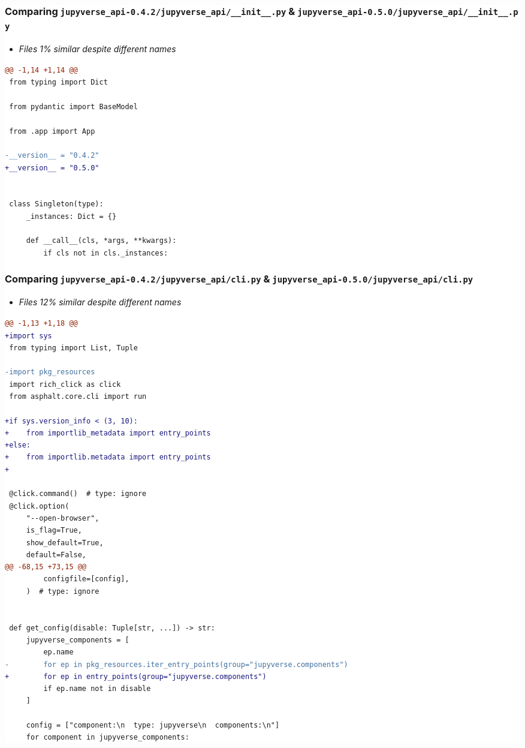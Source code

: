 ### Comparing `jupyverse_api-0.4.2/jupyverse_api/__init__.py` & `jupyverse_api-0.5.0/jupyverse_api/__init__.py`

 * *Files 1% similar despite different names*

```diff
@@ -1,14 +1,14 @@
 from typing import Dict
 
 from pydantic import BaseModel
 
 from .app import App
 
-__version__ = "0.4.2"
+__version__ = "0.5.0"
 
 
 class Singleton(type):
     _instances: Dict = {}
 
     def __call__(cls, *args, **kwargs):
         if cls not in cls._instances:
```

### Comparing `jupyverse_api-0.4.2/jupyverse_api/cli.py` & `jupyverse_api-0.5.0/jupyverse_api/cli.py`

 * *Files 12% similar despite different names*

```diff
@@ -1,13 +1,18 @@
+import sys
 from typing import List, Tuple
 
-import pkg_resources
 import rich_click as click
 from asphalt.core.cli import run
 
+if sys.version_info < (3, 10):
+    from importlib_metadata import entry_points
+else:
+    from importlib.metadata import entry_points
+
 
 @click.command()  # type: ignore
 @click.option(
     "--open-browser",
     is_flag=True,
     show_default=True,
     default=False,
@@ -68,15 +73,15 @@
         configfile=[config],
     )  # type: ignore
 
 
 def get_config(disable: Tuple[str, ...]) -> str:
     jupyverse_components = [
         ep.name
-        for ep in pkg_resources.iter_entry_points(group="jupyverse.components")
+        for ep in entry_points(group="jupyverse.components")
         if ep.name not in disable
     ]
 
     config = ["component:\n  type: jupyverse\n  components:\n"]
     for component in jupyverse_components:
```